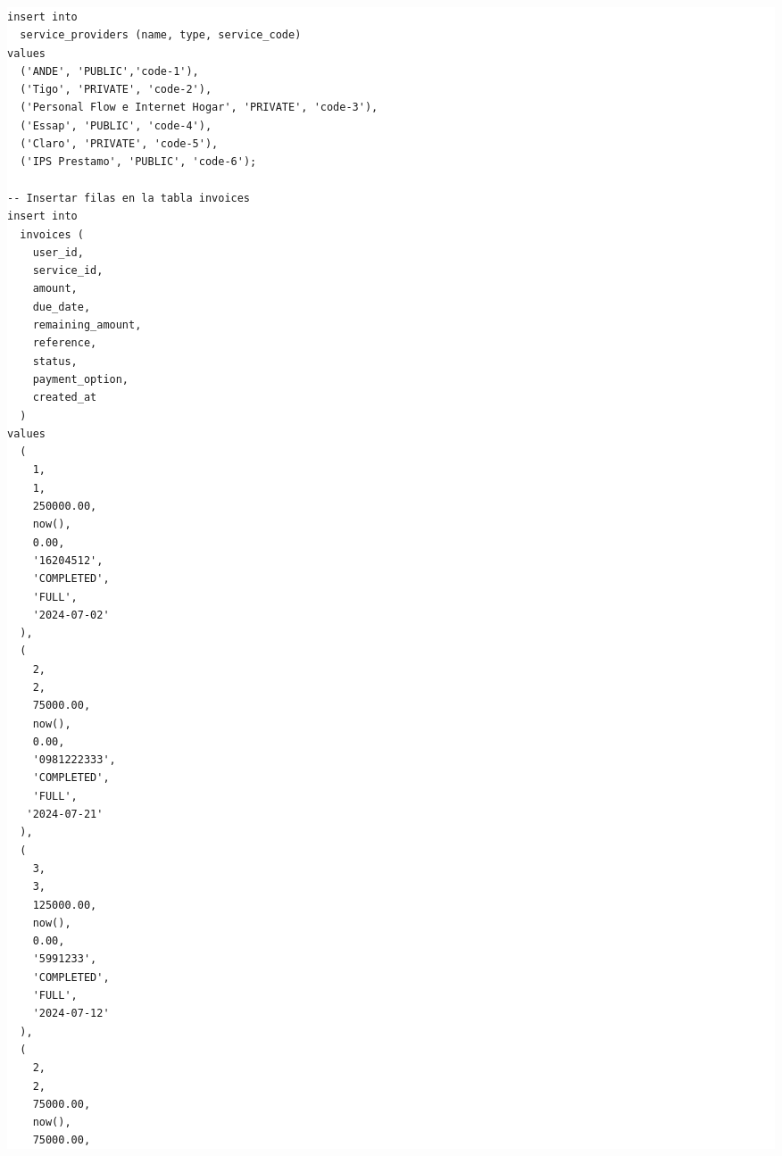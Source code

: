 ```
insert into
  service_providers (name, type, service_code)
values
  ('ANDE', 'PUBLIC','code-1'),
  ('Tigo', 'PRIVATE', 'code-2'),
  ('Personal Flow e Internet Hogar', 'PRIVATE', 'code-3'),
  ('Essap', 'PUBLIC', 'code-4'),
  ('Claro', 'PRIVATE', 'code-5'),
  ('IPS Prestamo', 'PUBLIC', 'code-6');

-- Insertar filas en la tabla invoices
insert into
  invoices (
    user_id,
    service_id,
    amount,
    due_date,
    remaining_amount,
    reference,
    status,
    payment_option,
    created_at
  )
values
  (
    1,
    1,
    250000.00,
    now(),
    0.00,
    '16204512',
    'COMPLETED',
    'FULL',
    '2024-07-02'
  ),
  (
    2,
    2,
    75000.00,
    now(),
    0.00,
    '0981222333',
    'COMPLETED',
    'FULL',
   '2024-07-21'
  ),
  (
    3,
    3,
    125000.00,
    now(),
    0.00,
    '5991233',
    'COMPLETED',
    'FULL',
    '2024-07-12'
  ),
  (
    2,
    2,
    75000.00,
    now(),
    75000.00,
```